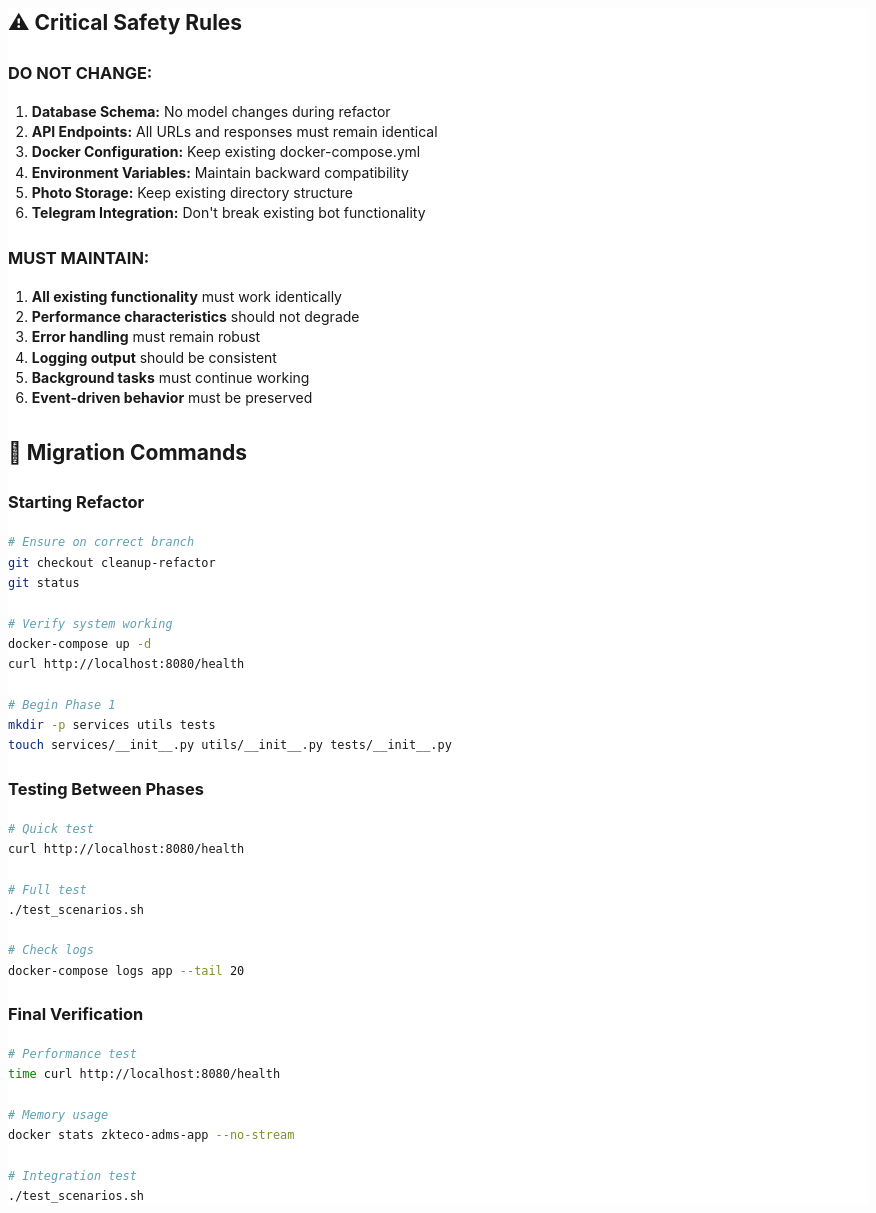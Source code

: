 ## ⚠️ Critical Safety Rules

### DO NOT CHANGE:
1. **Database Schema:** No model changes during refactor
2. **API Endpoints:** All URLs and responses must remain identical
3. **Docker Configuration:** Keep existing docker-compose.yml
4. **Environment Variables:** Maintain backward compatibility
5. **Photo Storage:** Keep existing directory structure
6. **Telegram Integration:** Don't break existing bot functionality

### MUST MAINTAIN:
1. **All existing functionality** must work identically
2. **Performance characteristics** should not degrade  
3. **Error handling** must remain robust
4. **Logging output** should be consistent
5. **Background tasks** must continue working
6. **Event-driven behavior** must be preserved

## 🔄 Migration Commands

### Starting Refactor
```bash
# Ensure on correct branch
git checkout cleanup-refactor
git status

# Verify system working
docker-compose up -d
curl http://localhost:8080/health

# Begin Phase 1
mkdir -p services utils tests
touch services/__init__.py utils/__init__.py tests/__init__.py
```

### Testing Between Phases  
```bash
# Quick test
curl http://localhost:8080/health

# Full test  
./test_scenarios.sh

# Check logs
docker-compose logs app --tail 20
```

### Final Verification
```bash
# Performance test
time curl http://localhost:8080/health

# Memory usage
docker stats zkteco-adms-app --no-stream

# Integration test
./test_scenarios.sh
```
